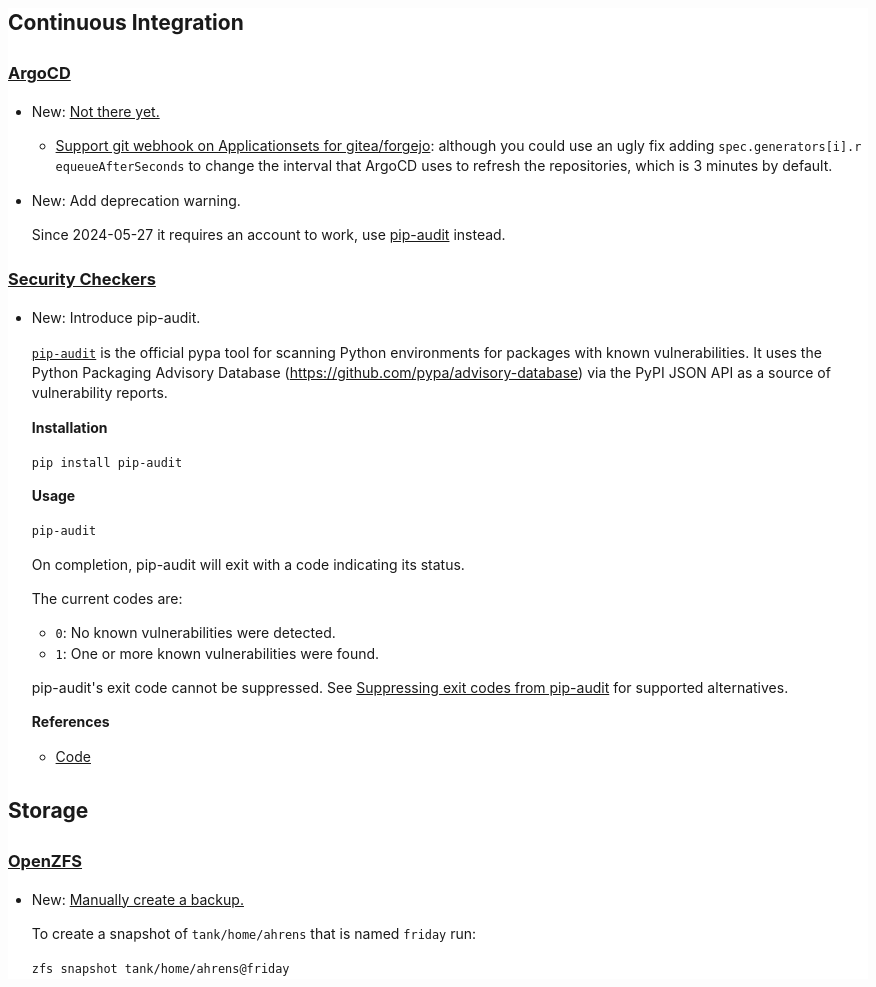 ## Continuous Integration

### [ArgoCD](safety.md)

* New: [Not there yet.](argocd.md#not-there-yet)

    - [Support git webhook on Applicationsets for gitea/forgejo](https://github.com/argoproj/argo-cd/issues/18798): although you could use an ugly fix adding `spec.generators[i].requeueAfterSeconds` to change the interval that ArgoCD uses to refresh the repositories, which is 3 minutes by default.

* New: Add deprecation warning.

    Since 2024-05-27 it requires an account to work, use [pip-audit](pip_audit.md) instead.

### [Security Checkers](pip_audit.md)

* New: Introduce pip-audit.

    [`pip-audit`](https://github.com/pypa/pip-audit) is the official pypa tool for scanning Python environments for packages with known vulnerabilities. It uses the Python Packaging Advisory Database (https://github.com/pypa/advisory-database) via the PyPI JSON API as a source of vulnerability reports.
    
    **Installation**
    
    ```bash
    pip install pip-audit
    ```
    
    **Usage**
    
    ```bash
    pip-audit
    ```
    On completion, pip-audit will exit with a code indicating its status.
    
    The current codes are:
    
    - `0`: No known vulnerabilities were detected.
    - `1`: One or more known vulnerabilities were found.
    
    pip-audit's exit code cannot be suppressed. See [Suppressing exit codes from pip-audit](https://github.com/pypa/pip-audit?tab=readme-ov-file#suppressing-exit-codes-from-pip-audit) for supported alternatives.
    
    **References**
    
    - [Code](https://github.com/pypa/pip-audit)

## Storage

### [OpenZFS](sanoid.md)

* New: [Manually create a backup.](zfs.md#manually-create-a-backup)

    To create a snapshot of `tank/home/ahrens` that is named `friday` run:
    
    ```bash
    zfs snapshot tank/home/ahrens@friday
    ```

